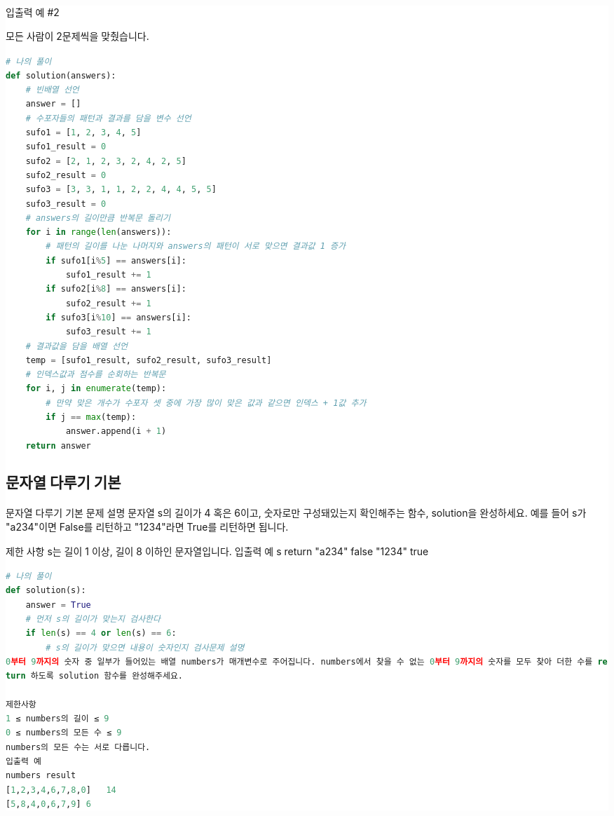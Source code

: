 입출력 예 #2

모든 사람이 2문제씩을 맞췄습니다.
```python
# 나의 풀이
def solution(answers):
    # 빈배열 선언
    answer = []
    # 수포자들의 패턴과 결과를 담을 변수 선언
    sufo1 = [1, 2, 3, 4, 5]
    sufo1_result = 0
    sufo2 = [2, 1, 2, 3, 2, 4, 2, 5]
    sufo2_result = 0
    sufo3 = [3, 3, 1, 1, 2, 2, 4, 4, 5, 5]
    sufo3_result = 0
    # answers의 길이만큼 반복문 돌리기
    for i in range(len(answers)):
        # 패턴의 길이를 나눈 나머지와 answers의 패턴이 서로 맞으면 결과값 1 증가
        if sufo1[i%5] == answers[i]:
            sufo1_result += 1
        if sufo2[i%8] == answers[i]:
            sufo2_result += 1
        if sufo3[i%10] == answers[i]:
            sufo3_result += 1
    # 결과값을 담을 배열 선언
    temp = [sufo1_result, sufo2_result, sufo3_result]
    # 인덱스값과 점수를 순회하는 반복문
    for i, j in enumerate(temp):
        # 만약 맞은 개수가 수포자 셋 중에 가장 많이 맞은 값과 같으면 인덱스 + 1값 추가
        if j == max(temp):
            answer.append(i + 1)
    return answer
```

## 문자열 다루기 기본
문자열 다루기 기본
문제 설명
문자열 s의 길이가 4 혹은 6이고, 숫자로만 구성돼있는지 확인해주는 함수, solution을 완성하세요. 예를 들어 s가 "a234"이면 False를 리턴하고 "1234"라면 True를 리턴하면 됩니다.

제한 사항
s는 길이 1 이상, 길이 8 이하인 문자열입니다.
입출력 예
s	return
"a234"	false
"1234"	true

```python
# 나의 풀이
def solution(s):
    answer = True
    # 먼저 s의 길이가 맞는지 검사한다
    if len(s) == 4 or len(s) == 6:
        # s의 길이가 맞으면 내용이 숫자인지 검사문제 설명
0부터 9까지의 숫자 중 일부가 들어있는 배열 numbers가 매개변수로 주어집니다. numbers에서 찾을 수 없는 0부터 9까지의 숫자를 모두 찾아 더한 수를 return 하도록 solution 함수를 완성해주세요.

제한사항
1 ≤ numbers의 길이 ≤ 9
0 ≤ numbers의 모든 수 ≤ 9
numbers의 모든 수는 서로 다릅니다.
입출력 예
numbers	result
[1,2,3,4,6,7,8,0]	14
[5,8,4,0,6,7,9]	6
```